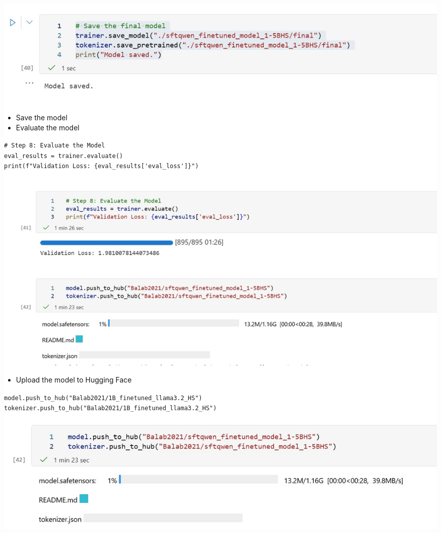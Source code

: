![info](https://github.com/balakreshnan/Samples2025/blob/main/AML/images/amlqwen2-5-1B-4.jpg 'RagChat')

- Save the model
- Evaluate the model

```
# Step 8: Evaluate the Model
eval_results = trainer.evaluate()
print(f"Validation Loss: {eval_results['eval_loss']}")
```

![info](https://github.com/balakreshnan/Samples2025/blob/main/AML/images/amlqwen2-5-1B-3.jpg 'RagChat')

- Upload the model to Hugging Face

```
model.push_to_hub("Balab2021/1B_finetuned_llama3.2_HS")
tokenizer.push_to_hub("Balab2021/1B_finetuned_llama3.2_HS")
```

![info](https://github.com/balakreshnan/Samples2025/blob/main/AML/images/amlqwen2-5-1B-5.jpg 'RagChat')

